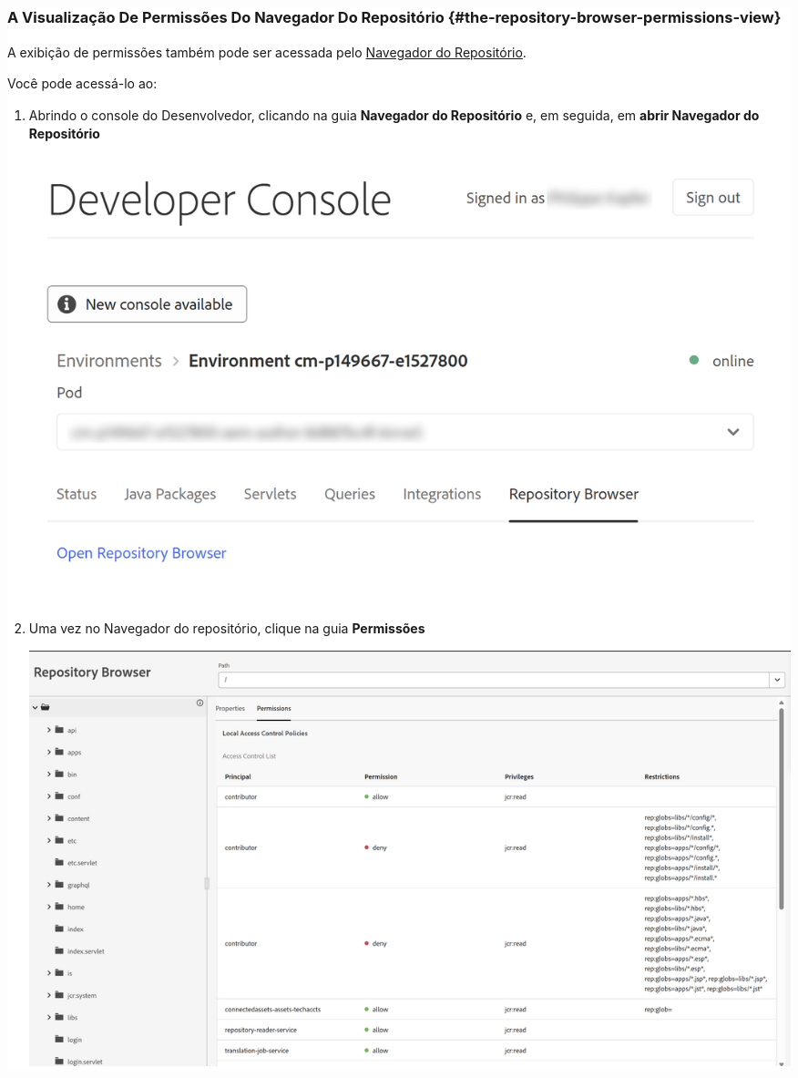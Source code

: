 ### A Visualização De Permissões Do Navegador Do Repositório {#the-repository-browser-permissions-view}

A exibição de permissões também pode ser acessada pelo [Navegador do Repositório](/help/implementing/developing/tools/repository-browser.md).

Você pode acessá-lo ao:

1. Abrindo o console do Desenvolvedor, clicando na guia **Navegador do Repositório** e, em seguida, em **abrir Navegador do Repositório**

   ![Iniciar o Navegador do Repositório](assets/image-2025-2-5_15-38-47.png)

1. Uma vez no Navegador do repositório, clique na guia **Permissões**

   ![Guia Permissões](assets/image-2025-2-5_15-29-33.png)